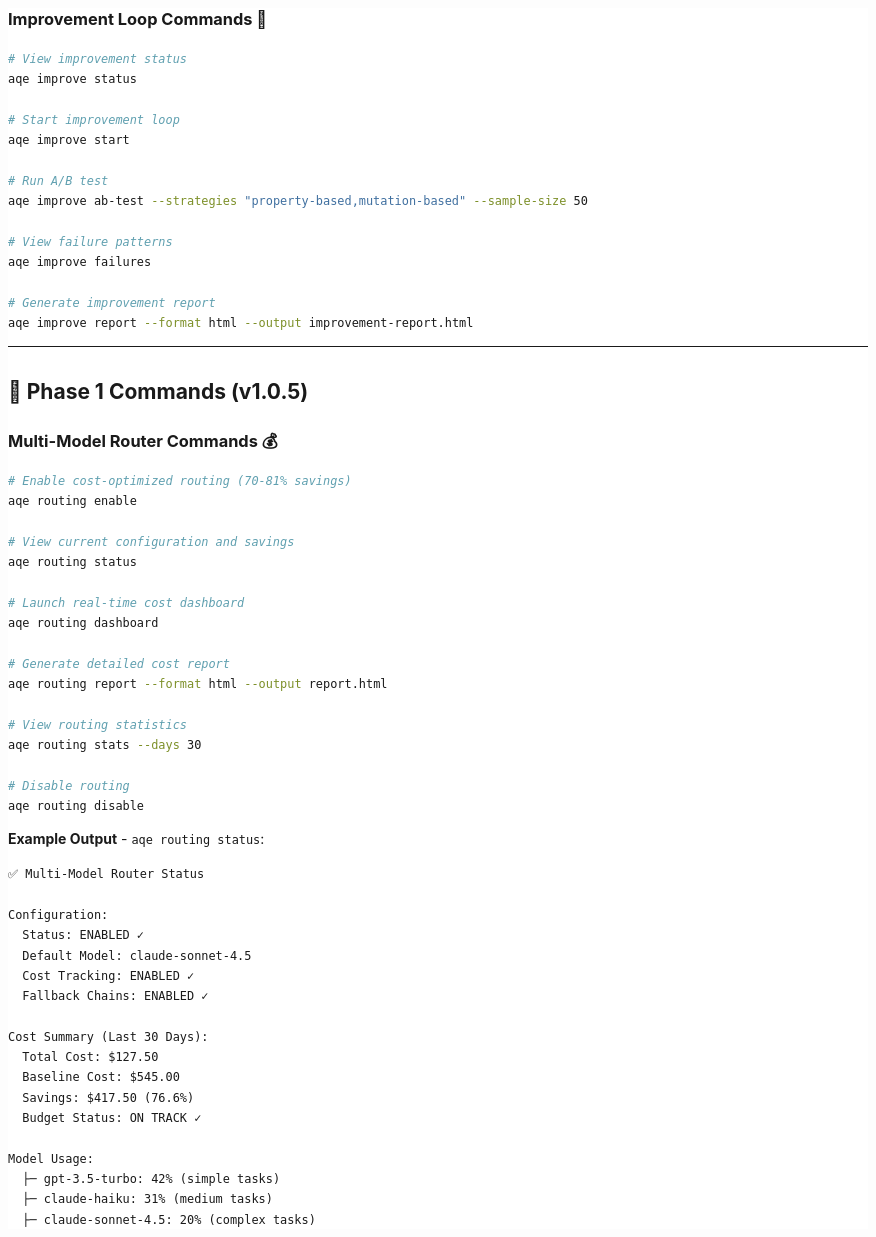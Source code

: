 ### Improvement Loop Commands 🔄

```bash
# View improvement status
aqe improve status

# Start improvement loop
aqe improve start

# Run A/B test
aqe improve ab-test --strategies "property-based,mutation-based" --sample-size 50

# View failure patterns
aqe improve failures

# Generate improvement report
aqe improve report --format html --output improvement-report.html
```

---

## 🎯 Phase 1 Commands (v1.0.5)

### Multi-Model Router Commands 💰

```bash
# Enable cost-optimized routing (70-81% savings)
aqe routing enable

# View current configuration and savings
aqe routing status

# Launch real-time cost dashboard
aqe routing dashboard

# Generate detailed cost report
aqe routing report --format html --output report.html

# View routing statistics
aqe routing stats --days 30

# Disable routing
aqe routing disable
```

**Example Output** - `aqe routing status`:
```
✅ Multi-Model Router Status

Configuration:
  Status: ENABLED ✓
  Default Model: claude-sonnet-4.5
  Cost Tracking: ENABLED ✓
  Fallback Chains: ENABLED ✓

Cost Summary (Last 30 Days):
  Total Cost: $127.50
  Baseline Cost: $545.00
  Savings: $417.50 (76.6%)
  Budget Status: ON TRACK ✓

Model Usage:
  ├─ gpt-3.5-turbo: 42% (simple tasks)
  ├─ claude-haiku: 31% (medium tasks)
  ├─ claude-sonnet-4.5: 20% (complex tasks)
```